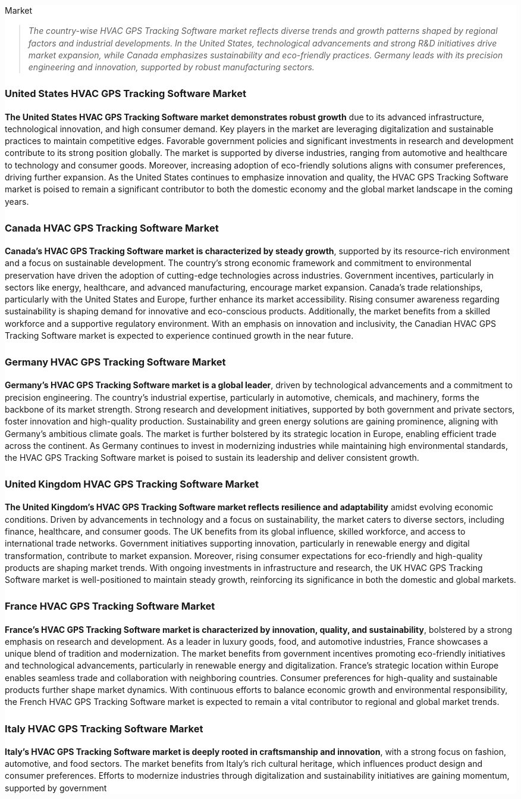Market<br /></span></h1><blockquote><p><em><span class="">The country-wise HVAC GPS Tracking Software market reflects diverse trends and growth patterns shaped by regional factors and industrial developments. In the United States, technological advancements and strong R&amp;D initiatives drive market expansion, while Canada emphasizes sustainability and eco-friendly practices. Germany leads with its precision engineering and innovation, supported by robust manufacturing sectors.</span></em></p></blockquote><h3><strong>United States HVAC GPS Tracking Software Market</strong></h3><p><strong>The United States HVAC GPS Tracking Software market demonstrates robust growth</strong> due to its advanced infrastructure, technological innovation, and high consumer demand. Key players in the market are leveraging digitalization and sustainable practices to maintain competitive edges. Favorable government policies and significant investments in research and development contribute to its strong position globally. The market is supported by diverse industries, ranging from automotive and healthcare to technology and consumer goods. Moreover, increasing adoption of eco-friendly solutions aligns with consumer preferences, driving further expansion. As the United States continues to emphasize innovation and quality, the HVAC GPS Tracking Software market is poised to remain a significant contributor to both the domestic economy and the global market landscape in the coming years.</p><h3><strong>Canada HVAC GPS Tracking Software Market</strong></h3><p><strong>Canada&rsquo;s HVAC GPS Tracking Software market is characterized by steady growth</strong>, supported by its resource-rich environment and a focus on sustainable development. The country&rsquo;s strong economic framework and commitment to environmental preservation have driven the adoption of cutting-edge technologies across industries. Government incentives, particularly in sectors like energy, healthcare, and advanced manufacturing, encourage market expansion. Canada&rsquo;s trade relationships, particularly with the United States and Europe, further enhance its market accessibility. Rising consumer awareness regarding sustainability is shaping demand for innovative and eco-conscious products. Additionally, the market benefits from a skilled workforce and a supportive regulatory environment. With an emphasis on innovation and inclusivity, the Canadian HVAC GPS Tracking Software market is expected to experience continued growth in the near future.</p><h3><strong>Germany HVAC GPS Tracking Software Market</strong></h3><p><strong>Germany&rsquo;s HVAC GPS Tracking Software market is a global leader</strong>, driven by technological advancements and a commitment to precision engineering. The country&rsquo;s industrial expertise, particularly in automotive, chemicals, and machinery, forms the backbone of its market strength. Strong research and development initiatives, supported by both government and private sectors, foster innovation and high-quality production. Sustainability and green energy solutions are gaining prominence, aligning with Germany&rsquo;s ambitious climate goals. The market is further bolstered by its strategic location in Europe, enabling efficient trade across the continent. As Germany continues to invest in modernizing industries while maintaining high environmental standards, the HVAC GPS Tracking Software market is poised to sustain its leadership and deliver consistent growth.</p><h3><strong>United Kingdom HVAC GPS Tracking Software Market</strong></h3><p><strong>The United Kingdom&rsquo;s HVAC GPS Tracking Software market reflects resilience and adaptability</strong> amidst evolving economic conditions. Driven by advancements in technology and a focus on sustainability, the market caters to diverse sectors, including finance, healthcare, and consumer goods. The UK benefits from its global influence, skilled workforce, and access to international trade networks. Government initiatives supporting innovation, particularly in renewable energy and digital transformation, contribute to market expansion. Moreover, rising consumer expectations for eco-friendly and high-quality products are shaping market trends. With ongoing investments in infrastructure and research, the UK HVAC GPS Tracking Software market is well-positioned to maintain steady growth, reinforcing its significance in both the domestic and global markets.</p><h3><strong>France HVAC GPS Tracking Software Market</strong></h3><p><strong>France&rsquo;s HVAC GPS Tracking Software market is characterized by innovation, quality, and sustainability</strong>, bolstered by a strong emphasis on research and development. As a leader in luxury goods, food, and automotive industries, France showcases a unique blend of tradition and modernization. The market benefits from government incentives promoting eco-friendly initiatives and technological advancements, particularly in renewable energy and digitalization. France&rsquo;s strategic location within Europe enables seamless trade and collaboration with neighboring countries. Consumer preferences for high-quality and sustainable products further shape market dynamics. With continuous efforts to balance economic growth and environmental responsibility, the French HVAC GPS Tracking Software market is expected to remain a vital contributor to regional and global market trends.</p><h3><strong>Italy HVAC GPS Tracking Software Market</strong></h3><p><strong>Italy&rsquo;s HVAC GPS Tracking Software market is deeply rooted in craftsmanship and innovation</strong>, with a strong focus on fashion, automotive, and food sectors. The market benefits from Italy&rsquo;s rich cultural heritage, which influences product design and consumer preferences. Efforts to modernize industries through digitalization and sustainability initiatives are gaining momentum, supported by government